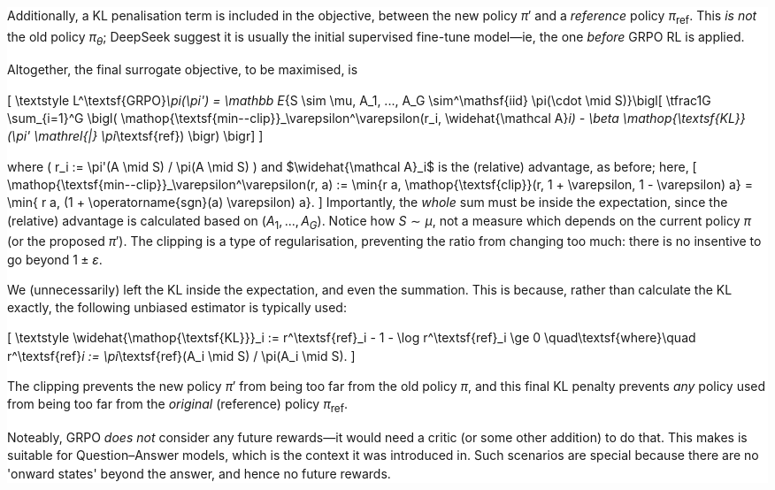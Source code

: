 Additionally, a KL penalisation term is included in the objective, between the new policy $\pi'$ and a *reference* policy $\pi_\textsf{ref}$. This *is not* the old policy $\pi_\theta$; DeepSeek suggest it is usually the initial supervised fine-tune model—ie, the one *before* GRPO RL is applied.

Altogether, the final surrogate objective, to be maximised, is

\[
    \textstyle
    L^\textsf{GRPO}_\pi(\pi')
=   \mathbb E_{S \sim \mu, A_1, ..., A_G \sim^\mathsf{iid} \pi(\cdot \mid S)}\bigl[
        \tfrac1G
        \sum_{i=1}^G
        \bigl(
            \mathop{\textsf{min--clip}}_\varepsilon^\varepsilon(r_i,  \widehat{\mathcal A}_i)
        -   \beta \mathop{\textsf{KL}}(\pi' \mathrel{\|} \pi_\textsf{ref})
        \bigr)
    \bigr]
\]

where
\(
    r_i
:=  \pi'(A \mid S) / \pi(A \mid S)
\)
and $\widehat{\mathcal A}_i$ is the (relative) advantage, as before; here,
\[
    \mathop{\textsf{min--clip}}_\varepsilon^\varepsilon(r, a)
:=  \min\{r a, \mathop{\textsf{clip}}(r, 1 + \varepsilon, 1 - \varepsilon) a\}
=   \min\{ r a, (1 + \operatorname{sgn}(a) \varepsilon) a\}.
\]
Importantly, the *whole* sum must be inside the expectation, since the (relative) advantage is calculated based on $(A_1, ..., A_G)$. Notice how $S \sim \mu$, not a measure which depends on the current policy $\pi$ (or the proposed $\pi'$). The clipping is a type of regularisation, preventing the ratio from changing too much: there is no insentive to go beyond $1 \pm \varepsilon$.

We (unnecessarily) left the KL inside the expectation, and even the summation. This is because, rather than calculate the KL exactly, the following unbiased estimator is typically used:

\[
    \textstyle
    \widehat{\mathop{\textsf{KL}}}_i
:=  r^\textsf{ref}_i - 1 - \log r^\textsf{ref}_i
\ge 0
\quad\textsf{where}\quad
    r^\textsf{ref}_i
:=  \pi_\textsf{ref}(A_i \mid S) / \pi(A_i \mid S).
\]

The clipping prevents the new policy $\pi'$ from being too far from the old policy $\pi$, and this final KL penalty prevents *any* policy used from being too far from the *original* (reference) policy $\pi_\textsf{ref}$.

Noteably, GRPO *does not* consider any future rewards—it would need a critic (or some other addition) to do that. This makes is suitable for Question–Answer models, which is the context it was introduced in. Such scenarios are special because there are no 'onward states' beyond the answer, and hence no future rewards.
